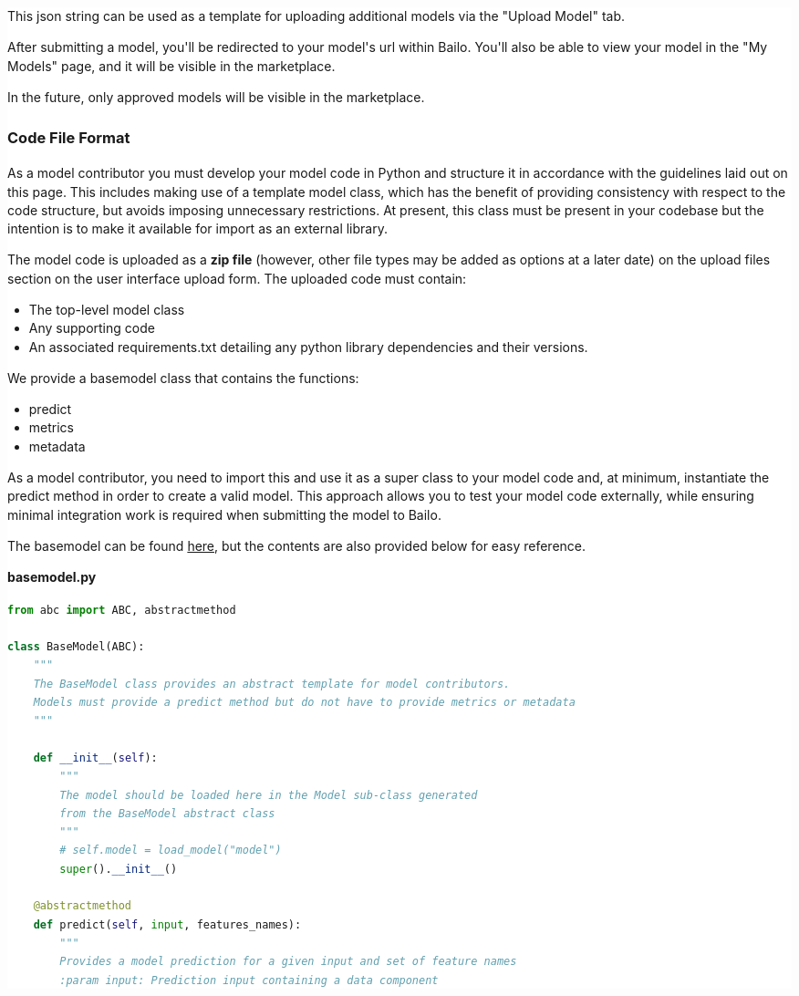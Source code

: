 This json string can be used as a template for uploading additional models via the "Upload Model" tab.

After submitting a model, you'll be redirected to your model's url within Bailo. You'll also be able to view your model
in the "My Models" page, and it will be visible in the marketplace.

In the future, only approved models will be visible in the marketplace.

### Code File Format

As a model contributor you must develop your model code in Python and structure it in accordance with the guidelines
laid out on this page. This includes making use of a template model class, which has the benefit of providing
consistency with respect to the code structure, but avoids imposing unnecessary restrictions. At present, this class
must be present in your codebase but the intention is to make it available for import as an external library.

The model code is uploaded as a <b>zip file</b> (however, other file types may be added as options at a later date) on
the upload files section on the user interface upload form. The uploaded code must contain:

- The top-level model class
- Any supporting code
- An associated requirements.txt detailing any python library dependencies and their versions.

We provide a basemodel class that contains the functions:

- predict
- metrics
- metadata

As a model contributor, you need to import this and use it as a super class to your model code and, at minimum,
instantiate the predict method in order to create a valid model. This approach allows you to test your model code
externally, while ensuring minimal integration work is required when submitting the model to Bailo.

The basemodel can be found [here](../examples/example_model_code/basemodel/basemodel.py), but the contents are also
provided below for easy reference.

**basemodel.py**

```python
from abc import ABC, abstractmethod

class BaseModel(ABC):
    """
    The BaseModel class provides an abstract template for model contributors.
    Models must provide a predict method but do not have to provide metrics or metadata
    """

    def __init__(self):
        """
        The model should be loaded here in the Model sub-class generated
        from the BaseModel abstract class
        """
        # self.model = load_model("model")
        super().__init__()

    @abstractmethod
    def predict(self, input, features_names):
        """
        Provides a model prediction for a given input and set of feature names
        :param input: Prediction input containing a data component
```